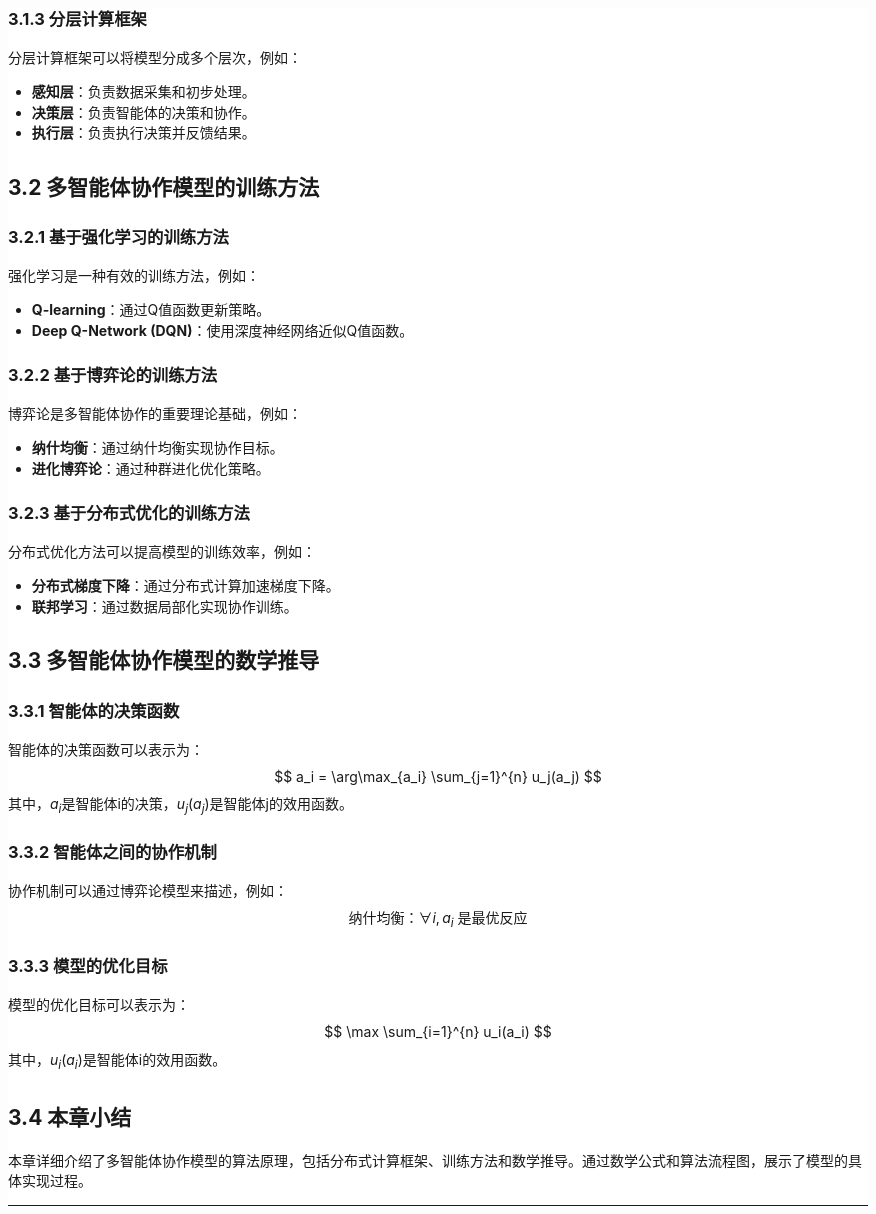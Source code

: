 ### 3.1.3 分层计算框架
分层计算框架可以将模型分成多个层次，例如：
- **感知层**：负责数据采集和初步处理。
- **决策层**：负责智能体的决策和协作。
- **执行层**：负责执行决策并反馈结果。

## 3.2 多智能体协作模型的训练方法

### 3.2.1 基于强化学习的训练方法
强化学习是一种有效的训练方法，例如：
- **Q-learning**：通过Q值函数更新策略。
- **Deep Q-Network (DQN)**：使用深度神经网络近似Q值函数。

### 3.2.2 基于博弈论的训练方法
博弈论是多智能体协作的重要理论基础，例如：
- **纳什均衡**：通过纳什均衡实现协作目标。
- **进化博弈论**：通过种群进化优化策略。

### 3.2.3 基于分布式优化的训练方法
分布式优化方法可以提高模型的训练效率，例如：
- **分布式梯度下降**：通过分布式计算加速梯度下降。
- **联邦学习**：通过数据局部化实现协作训练。

## 3.3 多智能体协作模型的数学推导

### 3.3.1 智能体的决策函数
智能体的决策函数可以表示为：
$$
a_i = \arg\max_{a_i} \sum_{j=1}^{n} u_j(a_j)
$$
其中，$a_i$是智能体i的决策，$u_j(a_j)$是智能体j的效用函数。

### 3.3.2 智能体之间的协作机制
协作机制可以通过博弈论模型来描述，例如：
$$
\text{纳什均衡}：\forall i, a_i \text{ 是最优反应}
$$

### 3.3.3 模型的优化目标
模型的优化目标可以表示为：
$$
\max \sum_{i=1}^{n} u_i(a_i)
$$
其中，$u_i(a_i)$是智能体i的效用函数。

## 3.4 本章小结
本章详细介绍了多智能体协作模型的算法原理，包括分布式计算框架、训练方法和数学推导。通过数学公式和算法流程图，展示了模型的具体实现过程。

---